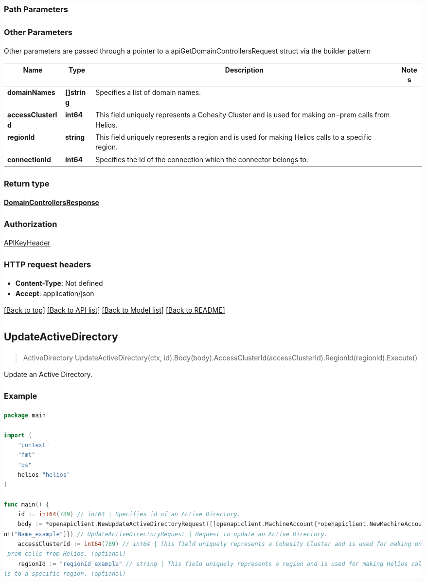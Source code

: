 ### Path Parameters



### Other Parameters

Other parameters are passed through a pointer to a apiGetDomainControllersRequest struct via the builder pattern


Name | Type | Description  | Notes
------------- | ------------- | ------------- | -------------
 **domainNames** | **[]string** | Specifies a list of domain names. | 
 **accessClusterId** | **int64** | This field uniquely represents a Cohesity Cluster and is used for making on-prem calls from Helios. | 
 **regionId** | **string** | This field uniquely represents a region and is used for making Helios calls to a specific region. | 
 **connectionId** | **int64** | Specifies the Id of the connection which the connector belongs to. | 

### Return type

[**DomainControllersResponse**](DomainControllersResponse.md)

### Authorization

[APIKeyHeader](../README.md#APIKeyHeader)

### HTTP request headers

- **Content-Type**: Not defined
- **Accept**: application/json

[[Back to top]](#) [[Back to API list]](../README.md#documentation-for-api-endpoints)
[[Back to Model list]](../README.md#documentation-for-models)
[[Back to README]](../README.md)


## UpdateActiveDirectory

> ActiveDirectory UpdateActiveDirectory(ctx, id).Body(body).AccessClusterId(accessClusterId).RegionId(regionId).Execute()

Update an Active Directory.



### Example

```go
package main

import (
    "context"
    "fmt"
    "os"
    helios "helios"
)

func main() {
    id := int64(789) // int64 | Specifies id of an Active Directory.
    body := *openapiclient.NewUpdateActiveDirectoryRequest([]openapiclient.MachineAccount{*openapiclient.NewMachineAccount("Name_example")}) // UpdateActiveDirectoryRequest | Request to update an Active Directory.
    accessClusterId := int64(789) // int64 | This field uniquely represents a Cohesity Cluster and is used for making on-prem calls from Helios. (optional)
    regionId := "regionId_example" // string | This field uniquely represents a region and is used for making Helios calls to a specific region. (optional)

```